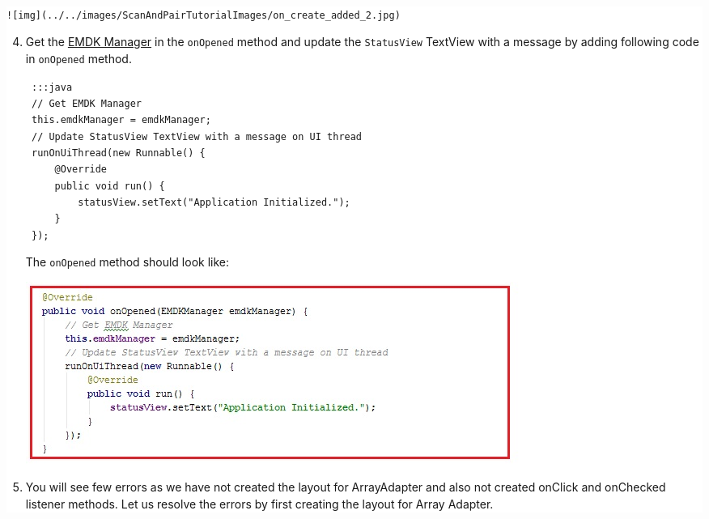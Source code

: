 	![img](../../images/ScanAndPairTutorialImages/on_create_added_2.jpg)

4. Get the [EMDK Manager](/emdk-for-android/6-3/api/core/EMDKManager) in the `onOpened` method and update the `StatusView` TextView with a message by adding following code in `onOpened` method.

		:::java
		// Get EMDK Manager
        this.emdkManager = emdkManager;
        // Update StatusView TextView with a message on UI thread
        runOnUiThread(new Runnable() {
            @Override
            public void run() {
                statusView.setText("Application Initialized.");
            }
        });

	The `onOpened` method should look like: 
	
	![img](../../images/ScanAndPairTutorialImages/on_opened_method.jpg)

5. You will see few errors as we have not created the layout for ArrayAdapter and also not created onClick and onChecked listener methods. Let us resolve the errors by first creating the layout for Array Adapter.
